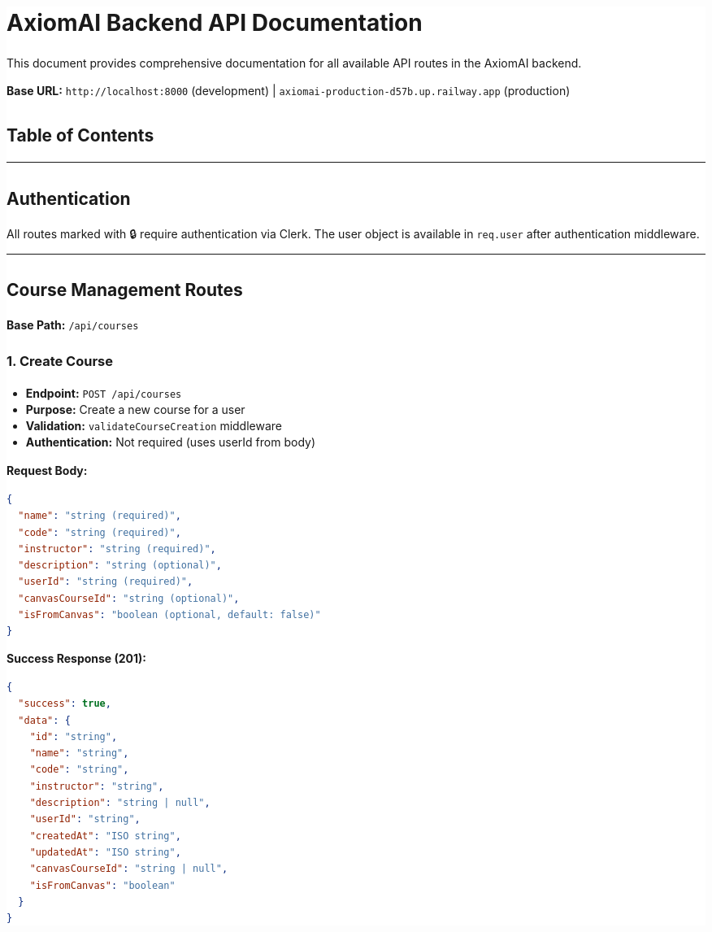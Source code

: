# AxiomAI Backend API Documentation

This document provides comprehensive documentation for all available API routes in the AxiomAI backend.

**Base URL:** `http://localhost:8000` (development) | `axiomai-production-d57b.up.railway.app` (production)

## Table of Contents



---

## Authentication

All routes marked with 🔒 require authentication via Clerk. The user object is available in `req.user` after authentication middleware.

---

## Course Management Routes

**Base Path:** `/api/courses`

### 1. Create Course

- **Endpoint:** `POST /api/courses`
- **Purpose:** Create a new course for a user
- **Validation:** `validateCourseCreation` middleware
- **Authentication:** Not required (uses userId from body)

**Request Body:**

```json
{
  "name": "string (required)",
  "code": "string (required)",
  "instructor": "string (required)",
  "description": "string (optional)",
  "userId": "string (required)",
  "canvasCourseId": "string (optional)",
  "isFromCanvas": "boolean (optional, default: false)"
}
```

**Success Response (201):**

```json
{
  "success": true,
  "data": {
    "id": "string",
    "name": "string",
    "code": "string",
    "instructor": "string",
    "description": "string | null",
    "userId": "string",
    "createdAt": "ISO string",
    "updatedAt": "ISO string",
    "canvasCourseId": "string | null",
    "isFromCanvas": "boolean"
  }
}
```
